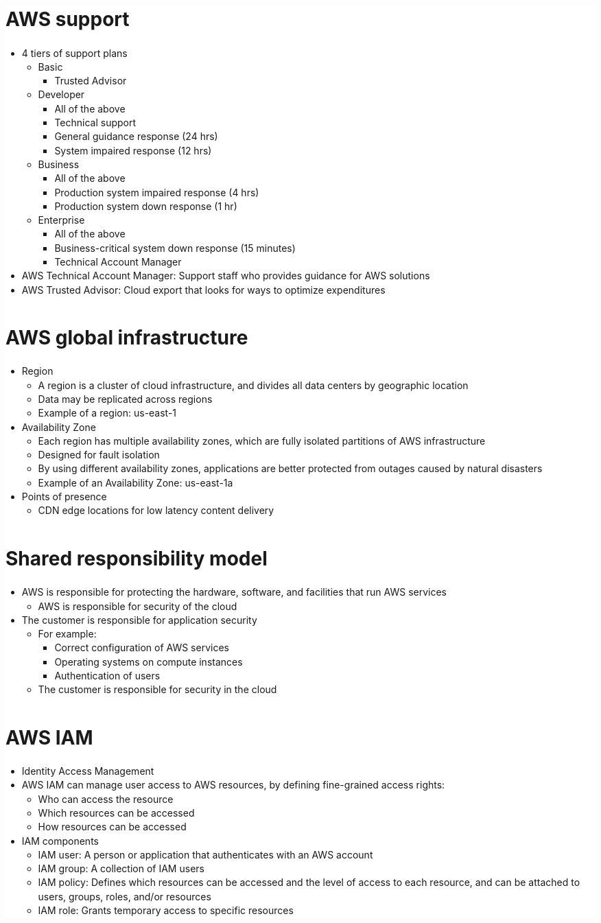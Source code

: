 # AWS support
- 4 tiers of support plans
  - Basic
    - Trusted Advisor
  - Developer
    - All of the above
    - Technical support
    - General guidance response (24 hrs)
    - System impaired response (12 hrs)
  - Business
    - All of the above
    - Production system impaired response (4 hrs)
    - Production system down response (1 hr)
  - Enterprise
    - All of the above
    - Business-critical system down response (15 minutes)
    - Technical Account Manager
- AWS Technical Account Manager: Support staff who provides guidance for AWS solutions
- AWS Trusted Advisor: Cloud export that looks for ways to optimize expenditures

# AWS global infrastructure
- Region
  - A region is a cluster of cloud infrastructure, and divides all data centers by geographic location
  - Data may be replicated across regions
  - Example of a region: us-east-1
- Availability Zone
  - Each region has multiple availability zones, which are fully isolated partitions of AWS infrastructure
  - Designed for fault isolation
  - By using different availability zones, applications are better protected from outages caused by natural disasters
  - Example of an Availability Zone: us-east-1a
- Points of presence
  - CDN edge locations for low latency content delivery

# Shared responsibility model
- AWS is responsible for protecting the hardware, software, and facilities that run AWS services
  - AWS is responsible for security of the cloud
- The customer is responsible for application security
  - For example:
    - Correct configuration of AWS services
    - Operating systems on compute instances
    - Authentication of users
  - The customer is responsible for security in the cloud

# AWS IAM
- Identity Access Management
- AWS IAM can manage user access to AWS resources, by defining fine-grained access rights:
  - Who can access the resource
  - Which resources can be accessed
  - How resources can be accessed
- IAM components
  - IAM user: A person or application that authenticates with an AWS account
  - IAM group: A collection of IAM users
  - IAM policy: Defines which resources can be accessed and the level of access to each resource, and can be attached to users, groups, roles, and/or resources
  - IAM role: Grants temporary access to specific resources